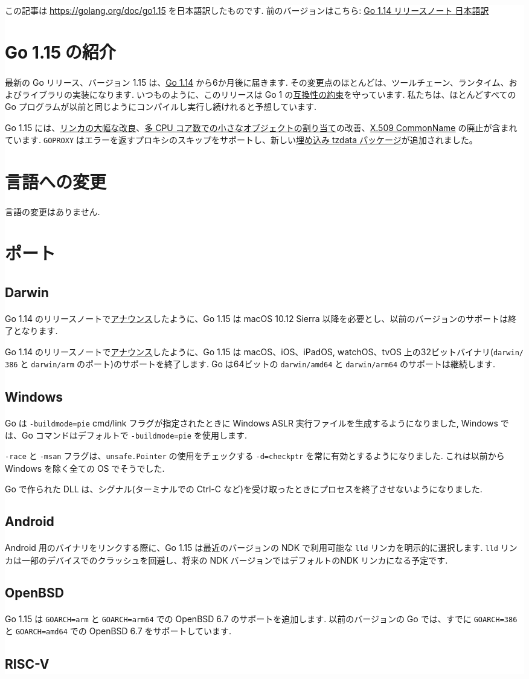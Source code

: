 この記事は https://golang.org/doc/go1.15 を日本語訳したものです. 前のバージョンはこちら: [Go 1.14 リリースノート 日本語訳](https://qiita.com/c-yan/items/3dd0c63ea4c3041728cc)

# Go 1.15 の紹介

最新の Go リリース、バージョン 1.15 は、[Go 1.14](https://golang.org/doc/go1.14) から6か月後に届きます. その変更点のほとんどは、ツールチェーン、ランタイム、およびライブラリの実装になります. いつものように、このリリースは Go 1 の[互換性の約束](https://golang.org/doc/go1compat)を守っています. 私たちは、ほとんどすべての Go プログラムが以前と同じようにコンパイルし実行し続けれると予想しています.

Go 1.15 には、[リンカの大幅な改良](#linker)、[多 CPU コア数での小さなオブジェクトの割り当て](#runtime)の改善、[X.509 CommonName](#commonname) の廃止が含まれています. `GOPROXY` はエラーを返すプロキシのスキップをサポートし、新しい[埋め込み tzdata パッケージ](#time/tzdata)が追加されました。

# 言語への変更

言語の変更はありません.

# ポート

## Darwin

Go 1.14 のリリースノートで[アナウンス](https://golang.org/doc/go1.14#darwin)したように、Go 1.15 は macOS 10.12 Sierra 以降を必要とし、以前のバージョンのサポートは終了となります.

Go 1.14 のリリースノートで[アナウンス](https://golang.org/doc/go1.14#darwin)したように、Go 1.15 は macOS、iOS、iPadOS, watchOS、tvOS 上の32ビットバイナリ(`darwin/386` と `darwin/arm` のポート)のサポートを終了します. Go は64ビットの `darwin/amd64` と `darwin/arm64` のサポートは継続します.

## Windows

Go は `-buildmode=pie` cmd/link フラグが指定されたときに Windows ASLR 実行ファイルを生成するようになりました, Windows では、Go コマンドはデフォルトで `-buildmode=pie` を使用します.

`-race` と `-msan` フラグは、`unsafe.Pointer` の使用をチェックする `-d=checkptr` を常に有効とするようになりました. これは以前から Windows を除く全ての OS でそうでした.

Go で作られた DLL は、シグナル(ターミナルでの Ctrl-C など)を受け取ったときにプロセスを終了させないようになりました.

## Android

Android 用のバイナリをリンクする際に、Go 1.15 は最近のバージョンの NDK で利用可能な `lld` リンカを明示的に選択します. `lld` リンカは一部のデバイスでのクラッシュを回避し、将来の NDK バージョンではデフォルトのNDK リンカになる予定です.

## OpenBSD

Go 1.15 は `GOARCH=arm` と `GOARCH=arm64` での OpenBSD 6.7 のサポートを追加します. 以前のバージョンの Go では、すでに `GOARCH=386` と `GOARCH=amd64` での OpenBSD 6.7 をサポートしています.

## RISC-V
